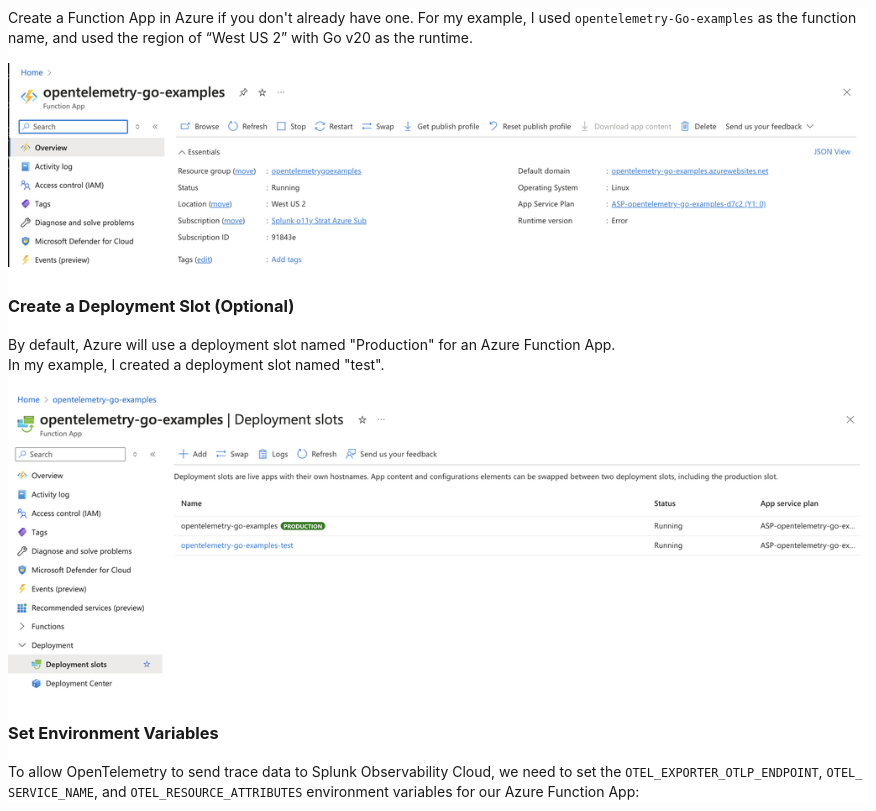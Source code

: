 Create a Function App in Azure if you don't already have one.  For my example, 
I used `opentelemetry-Go-examples` as the function name, and used the region of “West US 2” 
with Go v20 as the runtime. 

![Azure Function App](./images/azure-function-app.png)

### Create a Deployment Slot (Optional) 

By default, Azure will use a deployment slot named "Production" for an Azure Function App.  
In my example, I created a deployment slot named "test".

![Deployment Slot](./images/deployment-slot.png)

### Set Environment Variables 

To allow OpenTelemetry to send trace data to Splunk Observability Cloud, 
we need to set the `OTEL_EXPORTER_OTLP_ENDPOINT`, `OTEL_SERVICE_NAME`, 
and `OTEL_RESOURCE_ATTRIBUTES` environment variables 
for our Azure Function App: 
